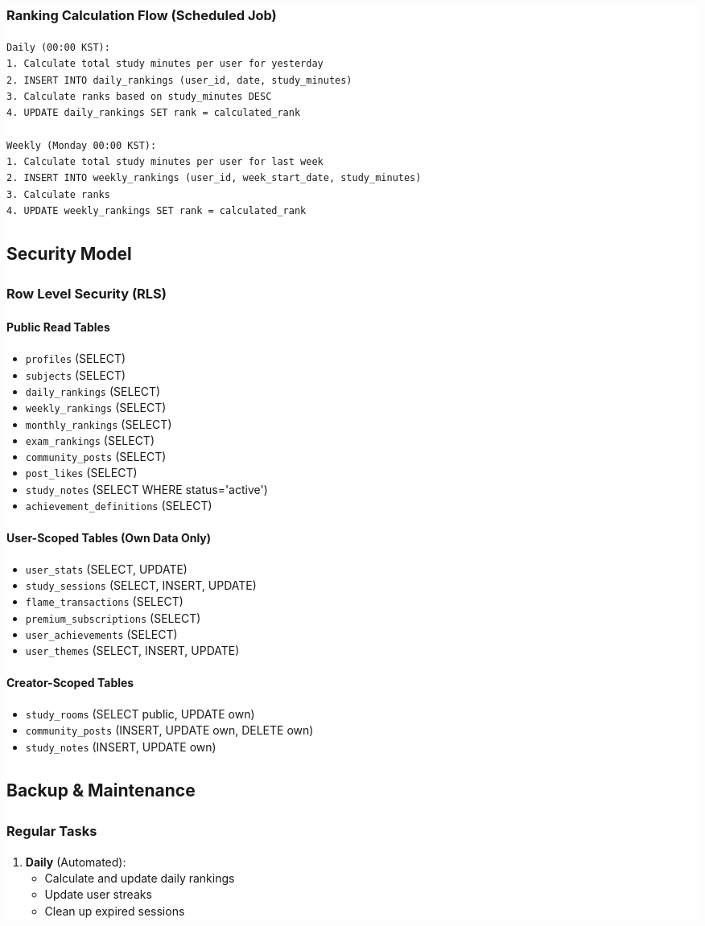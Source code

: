 ### Ranking Calculation Flow (Scheduled Job)
```
Daily (00:00 KST):
1. Calculate total study minutes per user for yesterday
2. INSERT INTO daily_rankings (user_id, date, study_minutes)
3. Calculate ranks based on study_minutes DESC
4. UPDATE daily_rankings SET rank = calculated_rank

Weekly (Monday 00:00 KST):
1. Calculate total study minutes per user for last week
2. INSERT INTO weekly_rankings (user_id, week_start_date, study_minutes)
3. Calculate ranks
4. UPDATE weekly_rankings SET rank = calculated_rank
```

## Security Model

### Row Level Security (RLS)

#### Public Read Tables
- `profiles` (SELECT)
- `subjects` (SELECT)
- `daily_rankings` (SELECT)
- `weekly_rankings` (SELECT)
- `monthly_rankings` (SELECT)
- `exam_rankings` (SELECT)
- `community_posts` (SELECT)
- `post_likes` (SELECT)
- `study_notes` (SELECT WHERE status='active')
- `achievement_definitions` (SELECT)

#### User-Scoped Tables (Own Data Only)
- `user_stats` (SELECT, UPDATE)
- `study_sessions` (SELECT, INSERT, UPDATE)
- `flame_transactions` (SELECT)
- `premium_subscriptions` (SELECT)
- `user_achievements` (SELECT)
- `user_themes` (SELECT, INSERT, UPDATE)

#### Creator-Scoped Tables
- `study_rooms` (SELECT public, UPDATE own)
- `community_posts` (INSERT, UPDATE own, DELETE own)
- `study_notes` (INSERT, UPDATE own)

## Backup & Maintenance

### Regular Tasks

1. **Daily** (Automated):
   - Calculate and update daily rankings
   - Update user streaks
   - Clean up expired sessions
